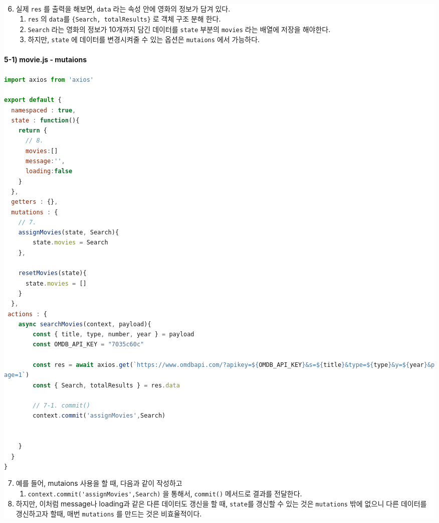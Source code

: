 6. 실제 `res` 를 출력을 해보면, `data` 라는 속성 안에 영화의 정보가 담겨 있다.
   1. `res` 의 `data`를 `{Search, totalResults}`  로 객체 구조 분해 한다.
   2. `Search` 라는 영화의 정보가 10개까지 담긴 데이터를 `state` 부분의 `movies` 라는 배열에 저장을 해야한다.
   3. 하지만, `state` 에 데이터를 변경시켜줄 수 있는 옵션은 `mutaions` 에서 가능하다.

#### 5-1) movie.js - mutaions

```js
import axios from 'axios'

export default {
  namespaced : true, 
  state : function(){
    return {
      // 8.
      movies:[]
      message:'',
      loading:false
    }
  },
  getters : {},
  mutations : {
    // 7. 
    assignMovies(state, Search){
        state.movies = Search
    },  
      
    resetMovies(state){
      state.movies = []
    }
  },
 actions : {
    async searchMovies(context, payload){
        const { title, type, number, year } = payload
        const OMDB_API_KEY = "7035c60c"
        
        const res = await axios.get(`https://www.omdbapi.com/?apikey=${OMDB_API_KEY}&s=${title}&type=${type}&y=${year}&page=1`)
        const { Search, totalResults } = res.data
        
        // 7-1. commit()
        context.commit('assignMovies',Search)
        
      
    }
  }
}
```

7. 예를 들어, mutaions 사용을 할 때, 다음과 같이 작성하고
   1. `context.commit('assignMovies',Search)` 을 통해서, `commit()` 메서드로 결과를 전달한다.
8. 하지만, 이처럼 message나 loading과 같은 다른 데이터도 갱신을 할 때, `state`를 갱신할 수 있는 것은 `mutations` 밖에 없으니 다른 데이터를 갱신하고자 할때, 매번 `mutations` 를 만드는 것은 비효율적이다.
